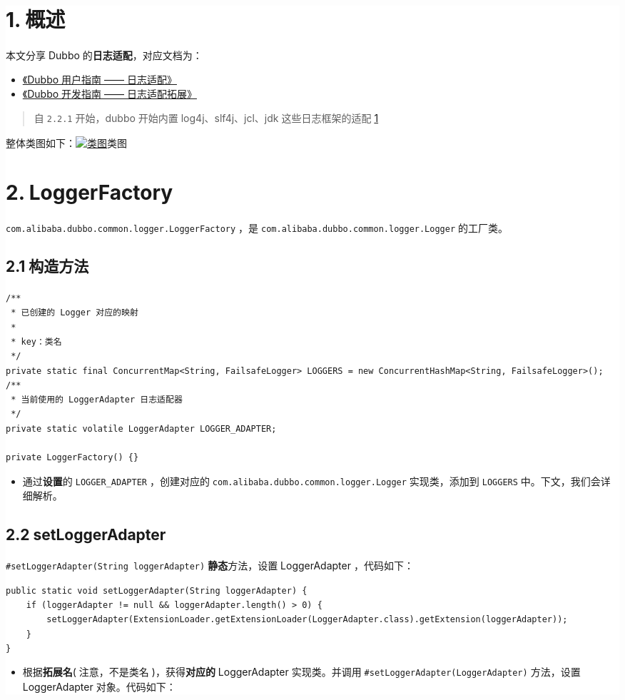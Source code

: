 # 1. 概述

本文分享 Dubbo 的**日志适配**，对应文档为：

- [《Dubbo 用户指南 —— 日志适配》](http://dubbo.apache.org/zh-cn/docs/user/demos/logger-strategy.html)
- [《Dubbo 开发指南 —— 日志适配拓展》](http://dubbo.apache.org/zh-cn/docs/dev/impls/logger-adapter.html)

> 自 `2.2.1` 开始，dubbo 开始内置 log4j、slf4j、jcl、jdk 这些日志框架的适配 [1](http://dubbo.apache.org/zh-cn/docs/user/demos/logger-strategy.html#fn_1)

整体类图如下：[![类图](http://static.iocoder.cn/images/Dubbo/2019_06_05/01.png)](http://static.iocoder.cn/images/Dubbo/2019_06_05/01.png)类图

# 2. LoggerFactory

`com.alibaba.dubbo.common.logger.LoggerFactory` ，是 `com.alibaba.dubbo.common.logger.Logger` 的工厂类。

## 2.1 构造方法

```
/**
 * 已创建的 Logger 对应的映射
 *
 * key：类名
 */
private static final ConcurrentMap<String, FailsafeLogger> LOGGERS = new ConcurrentHashMap<String, FailsafeLogger>();
/**
 * 当前使用的 LoggerAdapter 日志适配器
 */
private static volatile LoggerAdapter LOGGER_ADAPTER;
    
private LoggerFactory() {}
```

- 通过**设置**的 `LOGGER_ADAPTER` ，创建对应的 `com.alibaba.dubbo.common.logger.Logger` 实现类，添加到 `LOGGERS` 中。下文，我们会详细解析。

## 2.2 setLoggerAdapter

`#setLoggerAdapter(String loggerAdapter)` **静态**方法，设置 LoggerAdapter ，代码如下：

```
public static void setLoggerAdapter(String loggerAdapter) {
    if (loggerAdapter != null && loggerAdapter.length() > 0) {
        setLoggerAdapter(ExtensionLoader.getExtensionLoader(LoggerAdapter.class).getExtension(loggerAdapter));
    }
}
```

- 根据**拓展名**( 注意，不是类名 )，获得**对应的** LoggerAdapter 实现类。并调用 `#setLoggerAdapter(LoggerAdapter)` 方法，设置 LoggerAdapter 对象。代码如下：
